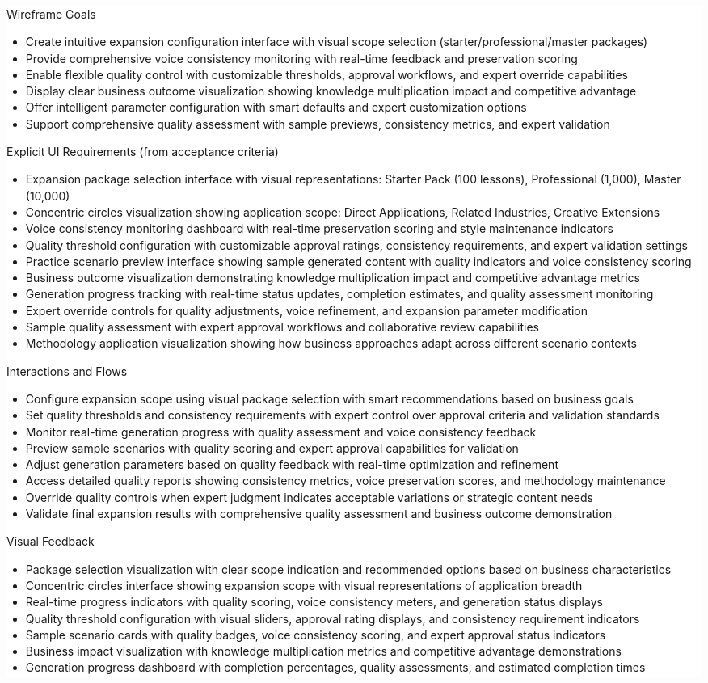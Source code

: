 Wireframe Goals
- Create intuitive expansion configuration interface with visual scope selection (starter/professional/master packages)
- Provide comprehensive voice consistency monitoring with real-time feedback and preservation scoring
- Enable flexible quality control with customizable thresholds, approval workflows, and expert override capabilities
- Display clear business outcome visualization showing knowledge multiplication impact and competitive advantage
- Offer intelligent parameter configuration with smart defaults and expert customization options
- Support comprehensive quality assessment with sample previews, consistency metrics, and expert validation

Explicit UI Requirements (from acceptance criteria)
- Expansion package selection interface with visual representations: Starter Pack (100 lessons), Professional (1,000), Master (10,000)
- Concentric circles visualization showing application scope: Direct Applications, Related Industries, Creative Extensions
- Voice consistency monitoring dashboard with real-time preservation scoring and style maintenance indicators
- Quality threshold configuration with customizable approval ratings, consistency requirements, and expert validation settings
- Practice scenario preview interface showing sample generated content with quality indicators and voice consistency scoring
- Business outcome visualization demonstrating knowledge multiplication impact and competitive advantage metrics
- Generation progress tracking with real-time status updates, completion estimates, and quality assessment monitoring
- Expert override controls for quality adjustments, voice refinement, and expansion parameter modification
- Sample quality assessment with expert approval workflows and collaborative review capabilities
- Methodology application visualization showing how business approaches adapt across different scenario contexts

Interactions and Flows
- Configure expansion scope using visual package selection with smart recommendations based on business goals
- Set quality thresholds and consistency requirements with expert control over approval criteria and validation standards
- Monitor real-time generation progress with quality assessment and voice consistency feedback
- Preview sample scenarios with quality scoring and expert approval capabilities for validation
- Adjust generation parameters based on quality feedback with real-time optimization and refinement
- Access detailed quality reports showing consistency metrics, voice preservation scores, and methodology maintenance
- Override quality controls when expert judgment indicates acceptable variations or strategic content needs
- Validate final expansion results with comprehensive quality assessment and business outcome demonstration

Visual Feedback
- Package selection visualization with clear scope indication and recommended options based on business characteristics
- Concentric circles interface showing expansion scope with visual representations of application breadth
- Real-time progress indicators with quality scoring, voice consistency meters, and generation status displays
- Quality threshold configuration with visual sliders, approval rating displays, and consistency requirement indicators
- Sample scenario cards with quality badges, voice consistency scoring, and expert approval status indicators
- Business impact visualization with knowledge multiplication metrics and competitive advantage demonstrations
- Generation progress dashboard with completion percentages, quality assessments, and estimated completion times